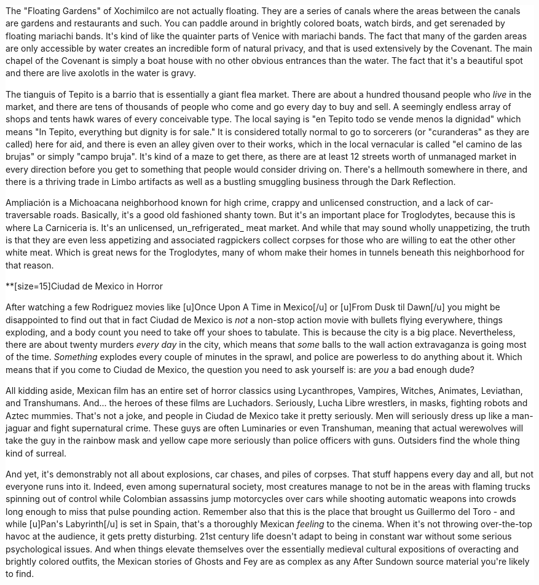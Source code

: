 The "Floating Gardens" of Xochimilco are not actually floating. They are a series of canals where the areas between the canals are gardens and restaurants and such. You can paddle around in brightly colored boats, watch birds, and get serenaded by floating mariachi bands. It's kind of like the quainter parts of Venice with mariachi bands. The fact that many of the garden areas are only accessible by water creates an incredible form of natural privacy, and that is used extensively by the Covenant. The main chapel of the Covenant is simply a boat house with no other obvious entrances than the water. The fact that it's a beautiful spot and there are live axolotls in the water is gravy.

The tianguis of Tepito is a barrio that is essentially a giant flea market. There are about a hundred thousand people who _live_ in the market, and there are tens of thousands of people who come and go every day to buy and sell. A seemingly endless array of shops and tents hawk wares of every conceivable type. The local saying is "en Tepito todo se vende menos la dignidad" which means "In Tepito, everything but dignity is for sale." It is considered totally normal to go to sorcerers (or "curanderas" as they are called) here for aid, and there is even an alley given over to their works, which in the local vernacular is called "el camino de las brujas" or simply "campo bruja". It's kind of a maze to get there, as there are at least 12 streets worth of unmanaged market in every direction before you get to something that people would consider driving on. There's a hellmouth somewhere in there, and there is a thriving trade in Limbo artifacts as well as a bustling smuggling business through the Dark Reflection.

Ampliación is a Michoacana neighborhood known for high crime, crappy and unlicensed construction, and a lack of car-traversable roads. Basically, it's a good old fashioned shanty town. But it's an important place for Troglodytes, because this is where La Carniceria is. It's an unlicensed, un_refrigerated_ meat market. And while that may sound wholly unappetizing, the truth is that they are even less appetizing and associated ragpickers collect corpses for those who are willing to eat the other other white meat. Which is great news for the Troglodytes, many of whom make their homes in tunnels beneath this neighborhood for that reason.

**[size=15]Ciudad de Mexico in Horror

After watching a few Rodriguez movies like [u]Once Upon A Time in Mexico[/u] or [u]From Dusk til Dawn[/u] you might be disappointed to find out that in fact Ciudad de Mexico is _not_ a non-stop action movie with bullets flying everywhere, things exploding, and a body count you need to take off your shoes to tabulate. This is because the city is a big place. Nevertheless, there are about twenty murders _every day_ in the city, which means that _some_ balls to the wall action extravaganza is going most of the time. _Something_ explodes every couple of minutes in the sprawl, and police are powerless to do anything about it. Which means that if you come to Ciudad de Mexico, the question you need to ask yourself is: are _you_ a bad enough dude?

All kidding aside, Mexican film has an entire set of horror classics using Lycanthropes, Vampires, Witches, Animates, Leviathan, and Transhumans. And... the heroes of these films are Luchadors. Seriously, Lucha Libre wrestlers, in masks, fighting robots and Aztec mummies. That's not a joke, and people in Ciudad de Mexico take it pretty seriously. Men will seriously dress up like a man-jaguar and fight supernatural crime. These guys are often Luminaries or even Transhuman, meaning that actual werewolves will take the guy in the rainbow mask and yellow cape more seriously than police officers with guns. Outsiders find the whole thing kind of surreal.

And yet, it's demonstrably not all about explosions, car chases, and piles of corpses. That stuff happens every day and all, but not everyone runs into it. Indeed, even among supernatural society, most creatures manage to not be in the areas with flaming trucks spinning out of control while Colombian assassins jump motorcycles over cars while shooting automatic weapons into crowds long enough to miss that pulse pounding action. Remember also that this is the place that brought us Guillermo del Toro - and while [u]Pan's Labyrinth[/u] is set in Spain, that's a thoroughly Mexican _feeling_ to the cinema. When it's not throwing over-the-top havoc at the audience, it gets pretty disturbing. 21st century life doesn't adapt to being in constant war without some serious psychological issues. And when things elevate themselves over the essentially medieval cultural expositions of overacting and brightly colored outfits, the Mexican stories of Ghosts and Fey are as complex as any After Sundown source material you're likely to find.
